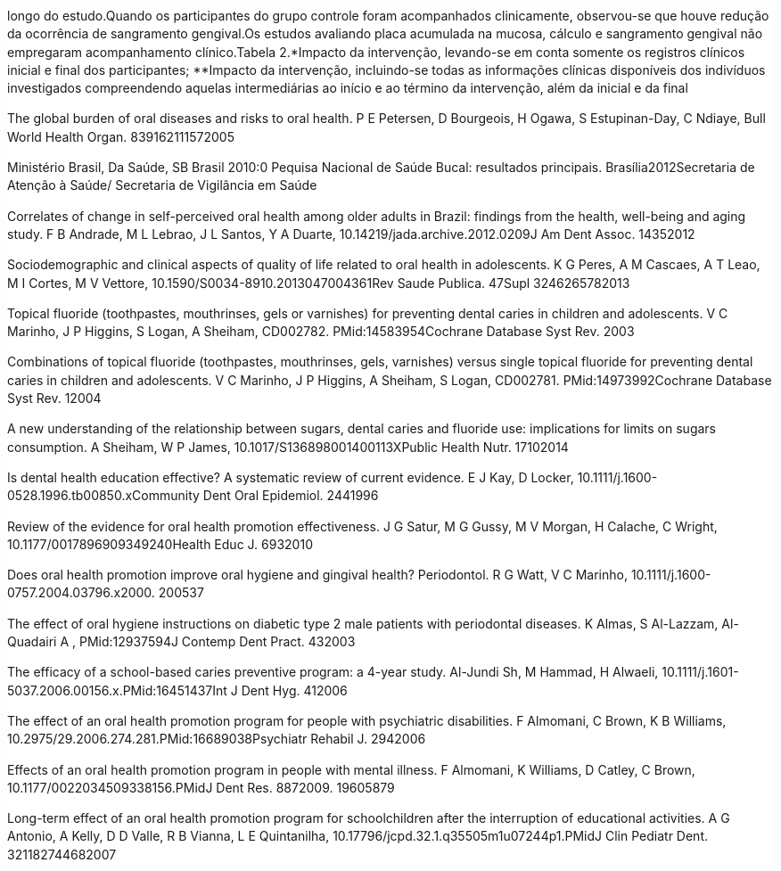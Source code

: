 longo do estudo.Quando os participantes do grupo controle foram acompanhados clinicamente, observou-se que houve redução da ocorrência de sangramento gengival.Os estudos avaliando placa acumulada na mucosa, cálculo e sangramento gengival não empregaram acompanhamento clínico.Tabela 2.*Impacto da intervenção, levando-se em conta somente os registros clínicos inicial e final dos participantes; **Impacto da intervenção, incluindo-se todas as informações clínicas disponíveis dos indivíduos investigados compreendendo aquelas intermediárias ao início e ao término da intervenção, além da inicial e da final


The global burden of oral diseases and risks to oral health. P E Petersen, D Bourgeois, H Ogawa, S Estupinan-Day, C Ndiaye, Bull World Health Organ. 839162111572005

Ministério Brasil, Da Saúde, SB Brasil 2010:0 Pequisa Nacional de Saúde Bucal: resultados principais. Brasília2012Secretaria de Atenção à Saúde/ Secretaria de Vigilância em Saúde

Correlates of change in self-perceived oral health among older adults in Brazil: findings from the health, well-being and aging study. F B Andrade, M L Lebrao, J L Santos, Y A Duarte, 10.14219/jada.archive.2012.0209J Am Dent Assoc. 14352012

Sociodemographic and clinical aspects of quality of life related to oral health in adolescents. K G Peres, A M Cascaes, A T Leao, M I Cortes, M V Vettore, 10.1590/S0034-8910.2013047004361Rev Saude Publica. 47Supl 3246265782013

Topical fluoride (toothpastes, mouthrinses, gels or varnishes) for preventing dental caries in children and adolescents. V C Marinho, J P Higgins, S Logan, A Sheiham, CD002782. PMid:14583954Cochrane Database Syst Rev. 2003

Combinations of topical fluoride (toothpastes, mouthrinses, gels, varnishes) versus single topical fluoride for preventing dental caries in children and adolescents. V C Marinho, J P Higgins, A Sheiham, S Logan, CD002781. PMid:14973992Cochrane Database Syst Rev. 12004

A new understanding of the relationship between sugars, dental caries and fluoride use: implications for limits on sugars consumption. A Sheiham, W P James, 10.1017/S136898001400113XPublic Health Nutr. 17102014

Is dental health education effective? A systematic review of current evidence. E J Kay, D Locker, 10.1111/j.1600-0528.1996.tb00850.xCommunity Dent Oral Epidemiol. 2441996

Review of the evidence for oral health promotion effectiveness. J G Satur, M G Gussy, M V Morgan, H Calache, C Wright, 10.1177/0017896909349240Health Educ J. 6932010

Does oral health promotion improve oral hygiene and gingival health? Periodontol. R G Watt, V C Marinho, 10.1111/j.1600-0757.2004.03796.x2000. 200537

The effect of oral hygiene instructions on diabetic type 2 male patients with periodontal diseases. K Almas, S Al-Lazzam, Al-Quadairi A , PMid:12937594J Contemp Dent Pract. 432003

The efficacy of a school-based caries preventive program: a 4-year study. Al-Jundi Sh, M Hammad, H Alwaeli, 10.1111/j.1601-5037.2006.00156.x.PMid:16451437Int J Dent Hyg. 412006

The effect of an oral health promotion program for people with psychiatric disabilities. F Almomani, C Brown, K B Williams, 10.2975/29.2006.274.281.PMid:16689038Psychiatr Rehabil J. 2942006

Effects of an oral health promotion program in people with mental illness. F Almomani, K Williams, D Catley, C Brown, 10.1177/0022034509338156.PMidJ Dent Res. 8872009. 19605879

Long-term effect of an oral health promotion program for schoolchildren after the interruption of educational activities. A G Antonio, A Kelly, D D Valle, R B Vianna, L E Quintanilha, 10.17796/jcpd.32.1.q35505m1u07244p1.PMidJ Clin Pediatr Dent. 321182744682007
